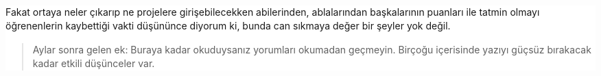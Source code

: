 Fakat ortaya neler çıkarıp ne projelere girişebilecekken abilerinden, ablalarından başkalarının puanları ile tatmin olmayı öğrenenlerin kaybettiği vakti düşününce diyorum ki, bunda can sıkmaya değer bir şeyler yok değil.

> Aylar sonra gelen ek: Buraya kadar okuduysanız yorumları okumadan geçmeyin. Birçoğu içerisinde yazıyı güçsüz bırakacak kadar etkili düşünceler var.